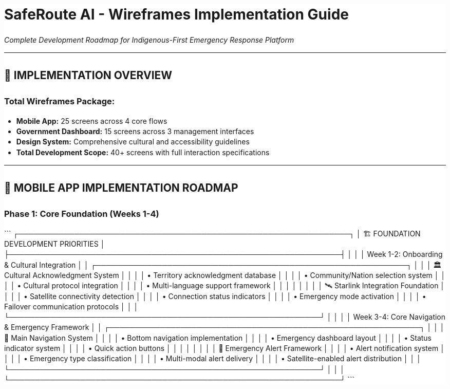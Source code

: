# SafeRoute AI - Wireframes Implementation Guide
*Complete Development Roadmap for Indigenous-First Emergency Response Platform*

---

## 🚀 **IMPLEMENTATION OVERVIEW**

### **Total Wireframes Package:**
- **Mobile App:** 25 screens across 4 core flows
- **Government Dashboard:** 15 screens across 3 management interfaces
- **Design System:** Comprehensive cultural and accessibility guidelines
- **Total Development Scope:** 40+ screens with full interaction specifications

---

## 📱 **MOBILE APP IMPLEMENTATION ROADMAP**

### **Phase 1: Core Foundation (Weeks 1-4)**

\`\`\`
┌─────────────────────────────────────────────────────────────────┐
│ 🏗️ FOUNDATION DEVELOPMENT PRIORITIES                            │
├─────────────────────────────────────────────────────────────────┤
│                                                                 │
│ Week 1-2: Onboarding & Cultural Integration                     │
│ ┌─────────────────────────────────────────────────────────────┐ │
│ │ 🏛️ Cultural Acknowledgment System                          │ │
│ │    • Territory acknowledgment database                      │ │
│ │    • Community/Nation selection system                     │ │
│ │    • Cultural protocol integration                          │ │
│ │    • Multi-language support framework                      │ │
│ │                                                             │ │
│ │ 🛰️ Starlink Integration Foundation                         │ │
│ │    • Satellite connectivity detection                       │ │
│ │    • Connection status indicators                           │ │
│ │    • Emergency mode activation                              │ │
│ │    • Failover communication protocols                       │ │
│ └─────────────────────────────────────────────────────────────┘ │
│                                                                 │
│ Week 3-4: Core Navigation & Emergency Framework                 │
│ ┌─────────────────────────────────────────────────────────────┐ │
│ │ 🧭 Main Navigation System                                   │ │
│ │    • Bottom navigation implementation                       │ │
│ │    • Emergency dashboard layout                             │ │
│ │    • Status indicator system                                │ │
│ │    • Quick action buttons                                   │ │
│ │                                                             │ │
│ │ 🚨 Emergency Alert Framework                                │ │
│ │    • Alert notification system                              │ │
│ │    • Emergency type classification                          │ │
│ │    • Multi-modal alert delivery                             │ │
│ │    • Satellite-enabled alert distribution                   │ │
│ └─────────────────────────────────────────────────────────────┘ │
│                                                                 │
└─────────────────────────────────────────────────────────────────┘
\`\`\`
